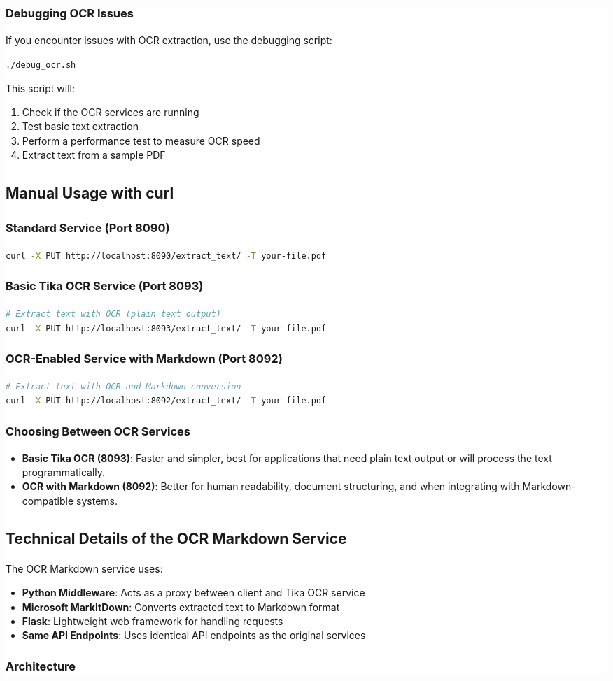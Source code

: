 ### Debugging OCR Issues

If you encounter issues with OCR extraction, use the debugging script:

```bash
./debug_ocr.sh
```

This script will:
1. Check if the OCR services are running
2. Test basic text extraction
3. Perform a performance test to measure OCR speed
4. Extract text from a sample PDF

## Manual Usage with curl

### Standard Service (Port 8090)

```bash
curl -X PUT http://localhost:8090/extract_text/ -T your-file.pdf
```

### Basic Tika OCR Service (Port 8093)

```bash
# Extract text with OCR (plain text output)
curl -X PUT http://localhost:8093/extract_text/ -T your-file.pdf
```

### OCR-Enabled Service with Markdown (Port 8092)

```bash
# Extract text with OCR and Markdown conversion
curl -X PUT http://localhost:8092/extract_text/ -T your-file.pdf
```

### Choosing Between OCR Services

- **Basic Tika OCR (8093)**: Faster and simpler, best for applications that need plain text output or will process the text programmatically.
- **OCR with Markdown (8092)**: Better for human readability, document structuring, and when integrating with Markdown-compatible systems.

## Technical Details of the OCR Markdown Service

The OCR Markdown service uses:
- **Python Middleware**: Acts as a proxy between client and Tika OCR service
- **Microsoft MarkItDown**: Converts extracted text to Markdown format
- **Flask**: Lightweight web framework for handling requests
- **Same API Endpoints**: Uses identical API endpoints as the original services

### Architecture
